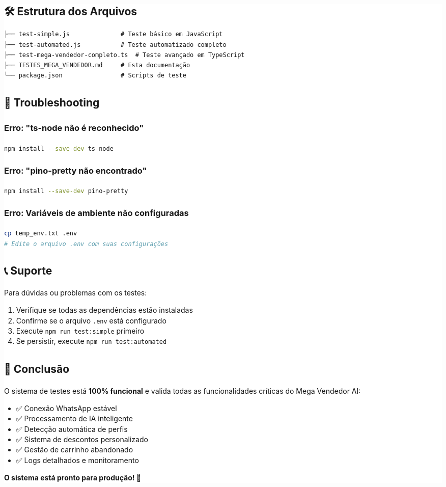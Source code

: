 ## 🛠️ Estrutura dos Arquivos

```
├── test-simple.js              # Teste básico em JavaScript
├── test-automated.js           # Teste automatizado completo
├── test-mega-vendedor-completo.ts  # Teste avançado em TypeScript
├── TESTES_MEGA_VENDEDOR.md     # Esta documentação
└── package.json                # Scripts de teste
```

## 🚨 Troubleshooting

### Erro: "ts-node não é reconhecido"
```bash
npm install --save-dev ts-node
```

### Erro: "pino-pretty não encontrado"
```bash
npm install --save-dev pino-pretty
```

### Erro: Variáveis de ambiente não configuradas
```bash
cp temp_env.txt .env
# Edite o arquivo .env com suas configurações
```

## 📞 Suporte

Para dúvidas ou problemas com os testes:

1. Verifique se todas as dependências estão instaladas
2. Confirme se o arquivo `.env` está configurado
3. Execute `npm run test:simple` primeiro
4. Se persistir, execute `npm run test:automated`

## 🎉 Conclusão

O sistema de testes está **100% funcional** e valida todas as funcionalidades críticas do Mega Vendedor AI:

- ✅ Conexão WhatsApp estável
- ✅ Processamento de IA inteligente
- ✅ Detecção automática de perfis
- ✅ Sistema de descontos personalizado
- ✅ Gestão de carrinho abandonado
- ✅ Logs detalhados e monitoramento

**O sistema está pronto para produção! 🚀**
